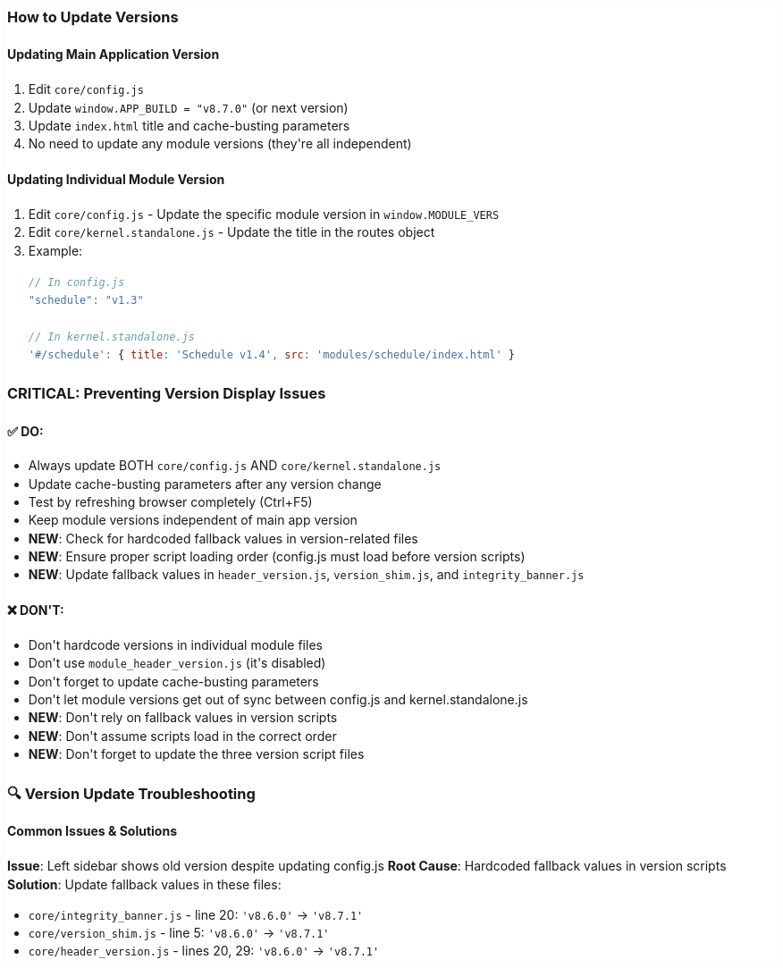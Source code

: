 ### **How to Update Versions**

#### **Updating Main Application Version**
1. Edit `core/config.js`
2. Update `window.APP_BUILD = "v8.7.0"` (or next version)
3. Update `index.html` title and cache-busting parameters
4. No need to update any module versions (they're all independent)

#### **Updating Individual Module Version**
1. Edit `core/config.js` - Update the specific module version in `window.MODULE_VERS`
2. Edit `core/kernel.standalone.js` - Update the title in the routes object
3. Example: 
   ```javascript
   // In config.js
   "schedule": "v1.3"
   
   // In kernel.standalone.js
   '#/schedule': { title: 'Schedule v1.4', src: 'modules/schedule/index.html' }
   ```

### **CRITICAL: Preventing Version Display Issues**

#### **✅ DO:**
- Always update BOTH `core/config.js` AND `core/kernel.standalone.js`
- Update cache-busting parameters after any version change
- Test by refreshing browser completely (Ctrl+F5)
- Keep module versions independent of main app version
- **NEW**: Check for hardcoded fallback values in version-related files
- **NEW**: Ensure proper script loading order (config.js must load before version scripts)
- **NEW**: Update fallback values in `header_version.js`, `version_shim.js`, and `integrity_banner.js`

#### **❌ DON'T:**
- Don't hardcode versions in individual module files
- Don't use `module_header_version.js` (it's disabled)
- Don't forget to update cache-busting parameters
- Don't let module versions get out of sync between config.js and kernel.standalone.js
- **NEW**: Don't rely on fallback values in version scripts
- **NEW**: Don't assume scripts load in the correct order
- **NEW**: Don't forget to update the three version script files

### **🔍 Version Update Troubleshooting**

#### **Common Issues & Solutions**

**Issue**: Left sidebar shows old version despite updating config.js
**Root Cause**: Hardcoded fallback values in version scripts
**Solution**: Update fallback values in these files:
- `core/integrity_banner.js` - line 20: `'v8.6.0'` → `'v8.7.1'`
- `core/version_shim.js` - line 5: `'v8.6.0'` → `'v8.7.1'`
- `core/header_version.js` - lines 20, 29: `'v8.6.0'` → `'v8.7.1'`
